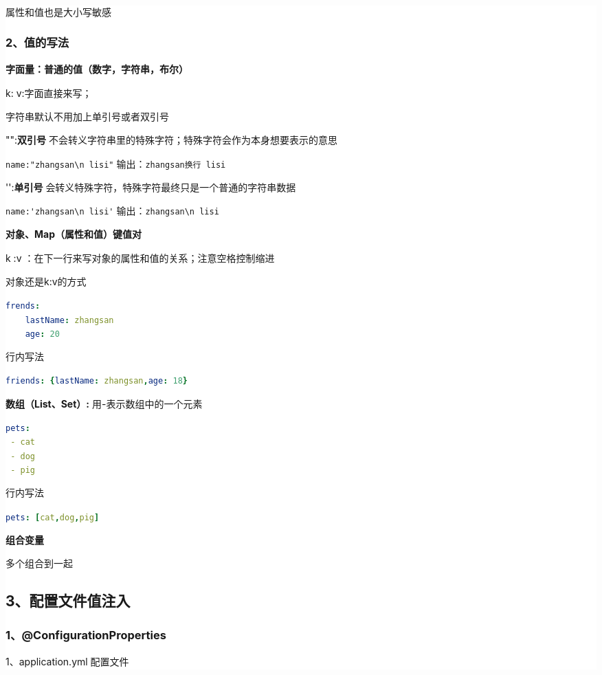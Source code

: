 属性和值也是大小写敏感 

### 2、值的写法

**字面量：普通的值（数字，字符串，布尔）** 

k: v:字面直接来写；

字符串默认不用加上单引号或者双引号

"":**双引号** 不会转义字符串里的特殊字符；特殊字符会作为本身想要表示的意思

`name:"zhangsan\n lisi"` 输出：`zhangsan换行 lisi`

'':**单引号** 会转义特殊字符，特殊字符最终只是一个普通的字符串数据

`name:'zhangsan\n lisi'` 输出：`zhangsan\n lisi` 

**对象、Map（属性和值）键值对** 

k :v ：在下一行来写对象的属性和值的关系；注意空格控制缩进

对象还是k:v的方式 

```yaml
frends:
	lastName: zhangsan
	age: 20 
```

行内写法 

```yaml
friends: {lastName: zhangsan,age: 18} 
```

**数组（List、Set）:**
用-表示数组中的一个元素 

```yaml
pets:
 ‐ cat
 ‐ dog
 ‐ pig 
```

行内写法 

```yaml
pets: [cat,dog,pig] 
```

**组合变量**

多个组合到一起 

## 3、配置文件值注入 

### 1、@ConfigurationProperties

1、application.yml 配置文件 
